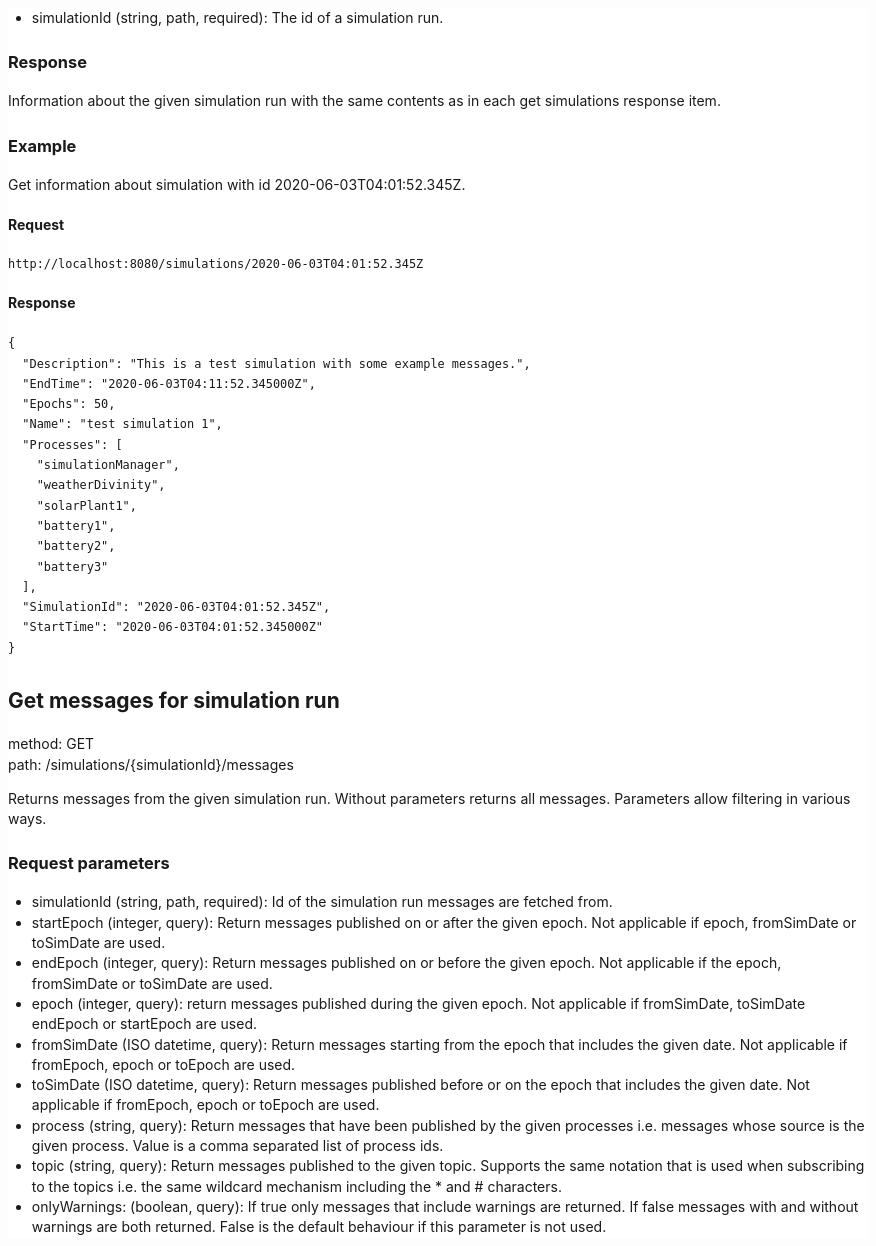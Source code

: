 - simulationId (string, path, required): The id of a simulation run.

### Response

Information about the given simulation run with the same contents as in each get simulations response item.

### Example

Get information about simulation with id 2020-06-03T04:01:52.345Z.

#### Request

    http://localhost:8080/simulations/2020-06-03T04:01:52.345Z

#### Response

```
{
  "Description": "This is a test simulation with some example messages.",
  "EndTime": "2020-06-03T04:11:52.345000Z",
  "Epochs": 50,
  "Name": "test simulation 1",
  "Processes": [
    "simulationManager",
    "weatherDivinity",
    "solarPlant1",
    "battery1",
    "battery2",
    "battery3"
  ],
  "SimulationId": "2020-06-03T04:01:52.345Z",
  "StartTime": "2020-06-03T04:01:52.345000Z"
}
```

## Get messages for simulation run

method: GET  
path: /simulations/{simulationId}/messages

Returns messages from the given simulation run. Without parameters returns all messages. Parameters allow filtering in various ways.

### Request parameters

- simulationId (string, path, required): Id of the simulation run messages are fetched from.
- startEpoch (integer, query): Return messages published on or after the given epoch. Not applicable if epoch, fromSimDate or toSimDate are used.
- endEpoch (integer, query): Return messages published on or before the given epoch. Not applicable if the epoch, fromSimDate or toSimDate are used.
- epoch (integer, query): return messages published during the given epoch. Not applicable if fromSimDate, toSimDate endEpoch or startEpoch are used.
- fromSimDate (ISO datetime, query): Return messages starting from the epoch that includes the given date. Not applicable if fromEpoch, epoch or toEpoch are used.
- toSimDate (ISO datetime, query): Return messages published before or on  the epoch that includes the given date. Not applicable if fromEpoch, epoch or toEpoch are used.
- process (string, query): Return messages that have been published by the given processes i.e. messages whose source is the given process. Value is a comma separated list of process ids.
- topic (string, query): Return messages published to the given topic. Supports the same notation that is used when subscribing to the topics i.e. the same wildcard mechanism including the * and # characters.
- onlyWarnings: (boolean, query): If true only messages that include warnings are returned. If false messages with and without warnings are both returned. False is the default behaviour if this parameter is not used.
